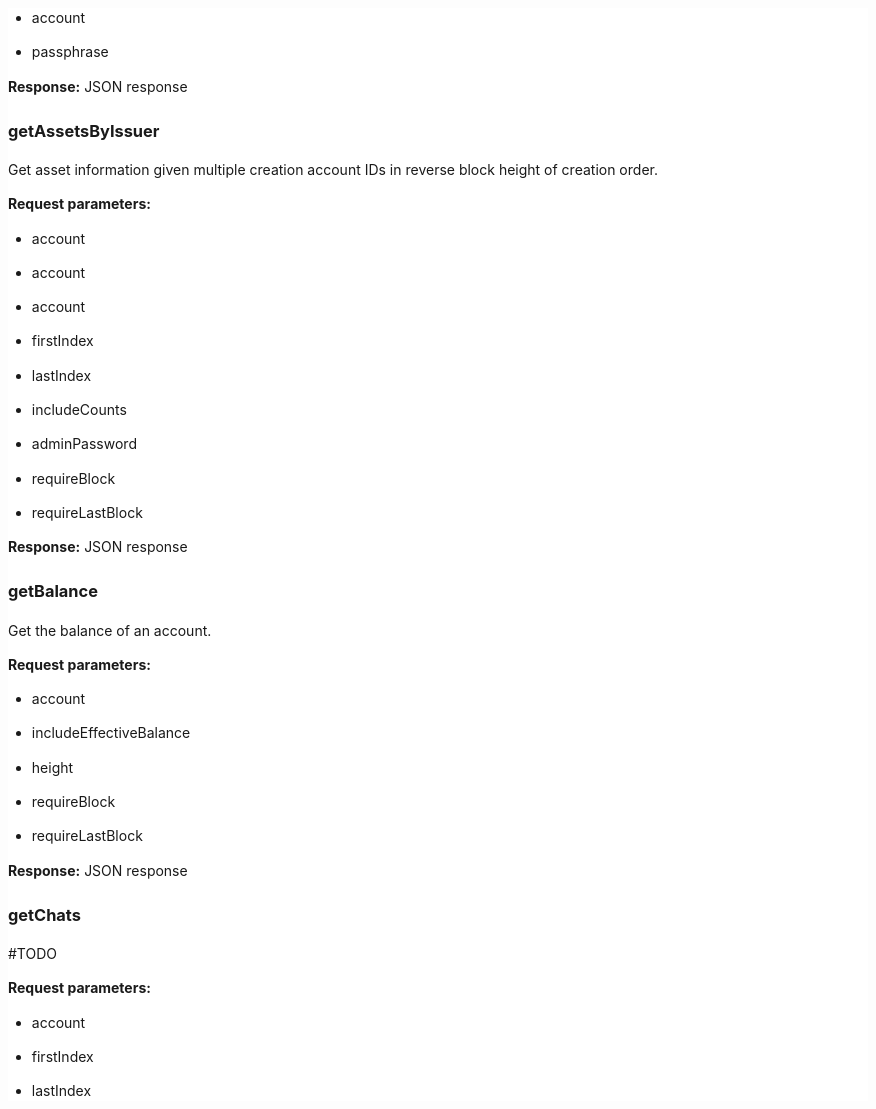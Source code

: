 -   account

-   passphrase

**Response:** JSON response

### getAssetsByIssuer

Get asset information given multiple creation account IDs in reverse block
height of creation order.

**Request parameters:**

-   account

-   account

-   account

-   firstIndex

-   lastIndex

-   includeCounts

-   adminPassword

-   requireBlock

-   requireLastBlock

**Response:** JSON response

### getBalance

Get the balance of an account.

**Request parameters:**

-   account

-   includeEffectiveBalance

-   height

-   requireBlock

-   requireLastBlock

**Response:** JSON response

### getChats

\#TODO

**Request parameters:**

-   account

-   firstIndex

-   lastIndex
